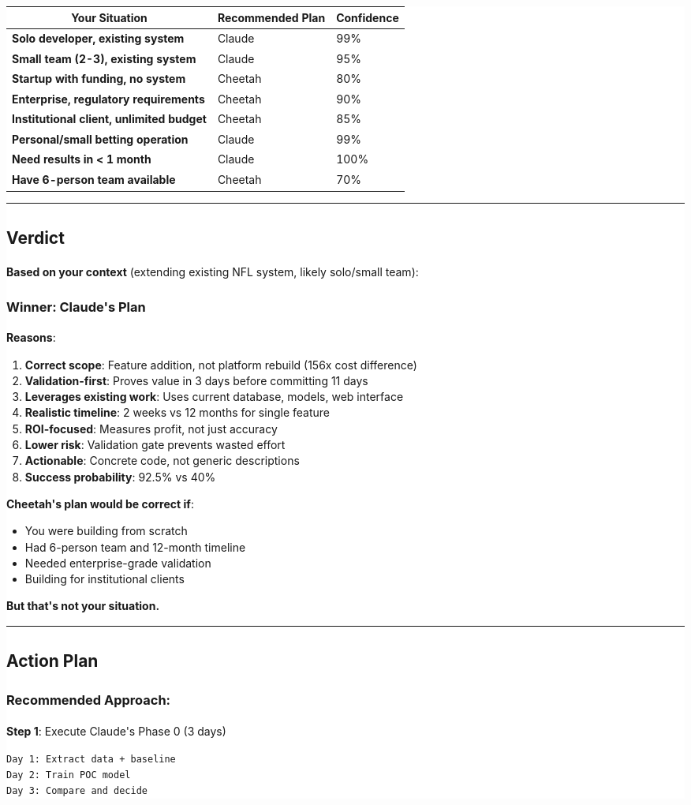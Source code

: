 | Your Situation | Recommended Plan | Confidence |
|----------------|------------------|------------|
| **Solo developer, existing system** | Claude | 99% |
| **Small team (2-3), existing system** | Claude | 95% |
| **Startup with funding, no system** | Cheetah | 80% |
| **Enterprise, regulatory requirements** | Cheetah | 90% |
| **Institutional client, unlimited budget** | Cheetah | 85% |
| **Personal/small betting operation** | Claude | 99% |
| **Need results in < 1 month** | Claude | 100% |
| **Have 6-person team available** | Cheetah | 70% |

---

## **Verdict**

**Based on your context** (extending existing NFL system, likely solo/small team):

### **Winner: Claude's Plan**

**Reasons**:
1. **Correct scope**: Feature addition, not platform rebuild (156x cost difference)
2. **Validation-first**: Proves value in 3 days before committing 11 days
3. **Leverages existing work**: Uses current database, models, web interface
4. **Realistic timeline**: 2 weeks vs 12 months for single feature
5. **ROI-focused**: Measures profit, not just accuracy
6. **Lower risk**: Validation gate prevents wasted effort
7. **Actionable**: Concrete code, not generic descriptions
8. **Success probability**: 92.5% vs 40%

**Cheetah's plan would be correct if**:
- You were building from scratch
- Had 6-person team and 12-month timeline
- Needed enterprise-grade validation
- Building for institutional clients

**But that's not your situation.**

---

## **Action Plan**

### **Recommended Approach**:

**Step 1**: Execute Claude's Phase 0 (3 days)
```bash
Day 1: Extract data + baseline
Day 2: Train POC model
Day 3: Compare and decide
```
